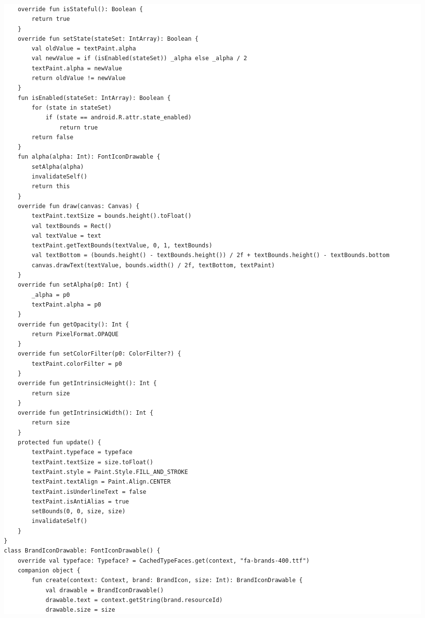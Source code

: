 ```
    override fun isStateful(): Boolean {
        return true
    }
    override fun setState(stateSet: IntArray): Boolean {
        val oldValue = textPaint.alpha
        val newValue = if (isEnabled(stateSet)) _alpha else _alpha / 2
        textPaint.alpha = newValue
        return oldValue != newValue
    }
    fun isEnabled(stateSet: IntArray): Boolean {
        for (state in stateSet)
            if (state == android.R.attr.state_enabled)
                return true
        return false
    }
    fun alpha(alpha: Int): FontIconDrawable {
        setAlpha(alpha)
        invalidateSelf()
        return this
    }
    override fun draw(canvas: Canvas) {
        textPaint.textSize = bounds.height().toFloat()
        val textBounds = Rect()
        val textValue = text
        textPaint.getTextBounds(textValue, 0, 1, textBounds)
        val textBottom = (bounds.height() - textBounds.height()) / 2f + textBounds.height() - textBounds.bottom
        canvas.drawText(textValue, bounds.width() / 2f, textBottom, textPaint)
    }
    override fun setAlpha(p0: Int) {
        _alpha = p0
        textPaint.alpha = p0
    }
    override fun getOpacity(): Int {
        return PixelFormat.OPAQUE
    }
    override fun setColorFilter(p0: ColorFilter?) {
        textPaint.colorFilter = p0
    }
    override fun getIntrinsicHeight(): Int {
        return size
    }
    override fun getIntrinsicWidth(): Int {
        return size
    }
    protected fun update() {
        textPaint.typeface = typeface
        textPaint.textSize = size.toFloat()
        textPaint.style = Paint.Style.FILL_AND_STROKE
        textPaint.textAlign = Paint.Align.CENTER
        textPaint.isUnderlineText = false
        textPaint.isAntiAlias = true
        setBounds(0, 0, size, size)
        invalidateSelf()
    }
}
class BrandIconDrawable: FontIconDrawable() {
    override val typeface: Typeface? = CachedTypeFaces.get(context, "fa-brands-400.ttf")
    companion object {
        fun create(context: Context, brand: BrandIcon, size: Int): BrandIconDrawable {
            val drawable = BrandIconDrawable()
            drawable.text = context.getString(brand.resourceId)
            drawable.size = size
```